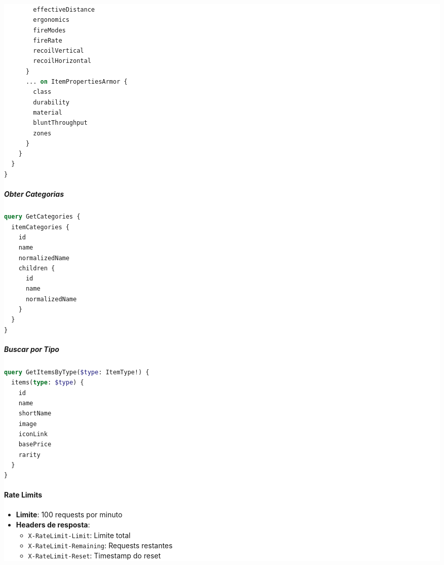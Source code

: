```graphql
        effectiveDistance
        ergonomics
        fireModes
        fireRate
        recoilVertical
        recoilHorizontal
      }
      ... on ItemPropertiesArmor {
        class
        durability
        material
        bluntThroughput
        zones
      }
    }
  }
}
```

##### Obter Categorias
```graphql
query GetCategories {
  itemCategories {
    id
    name
    normalizedName
    children {
      id
      name
      normalizedName
    }
  }
}
```

##### Buscar por Tipo
```graphql
query GetItemsByType($type: ItemType!) {
  items(type: $type) {
    id
    name
    shortName
    image
    iconLink
    basePrice
    rarity
  }
}
```

#### Rate Limits
- **Limite**: 100 requests por minuto
- **Headers de resposta**:
  - `X-RateLimit-Limit`: Limite total
  - `X-RateLimit-Remaining`: Requests restantes
  - `X-RateLimit-Reset`: Timestamp do reset
